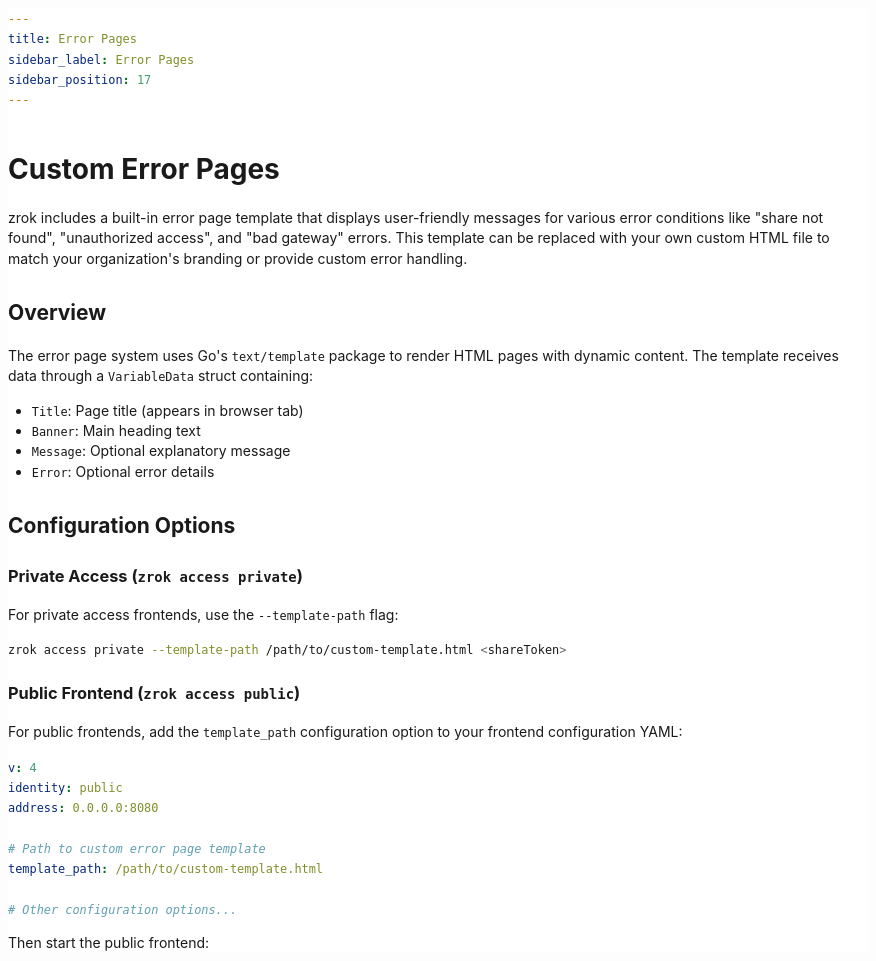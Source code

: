 ```yaml
---
title: Error Pages
sidebar_label: Error Pages
sidebar_position: 17
---
```


# Custom Error Pages

zrok includes a built-in error page template that displays user-friendly messages for various error conditions like "share not found", "unauthorized access", and "bad gateway" errors. This template can be replaced with your own custom HTML file to match your organization's branding or provide custom error handling.

## Overview

The error page system uses Go's `text/template` package to render HTML pages with dynamic content. The template receives data through a `VariableData` struct containing:

- `Title`: Page title (appears in browser tab)
- `Banner`: Main heading text
- `Message`: Optional explanatory message
- `Error`: Optional error details

## Configuration Options

### Private Access (`zrok access private`)

For private access frontends, use the `--template-path` flag:

```bash
zrok access private --template-path /path/to/custom-template.html <shareToken>
```

### Public Frontend (`zrok access public`)

For public frontends, add the `template_path` configuration option to your frontend configuration YAML:

```yaml
v: 4
identity: public
address: 0.0.0.0:8080

# Path to custom error page template
template_path: /path/to/custom-template.html

# Other configuration options...
```

Then start the public frontend:
